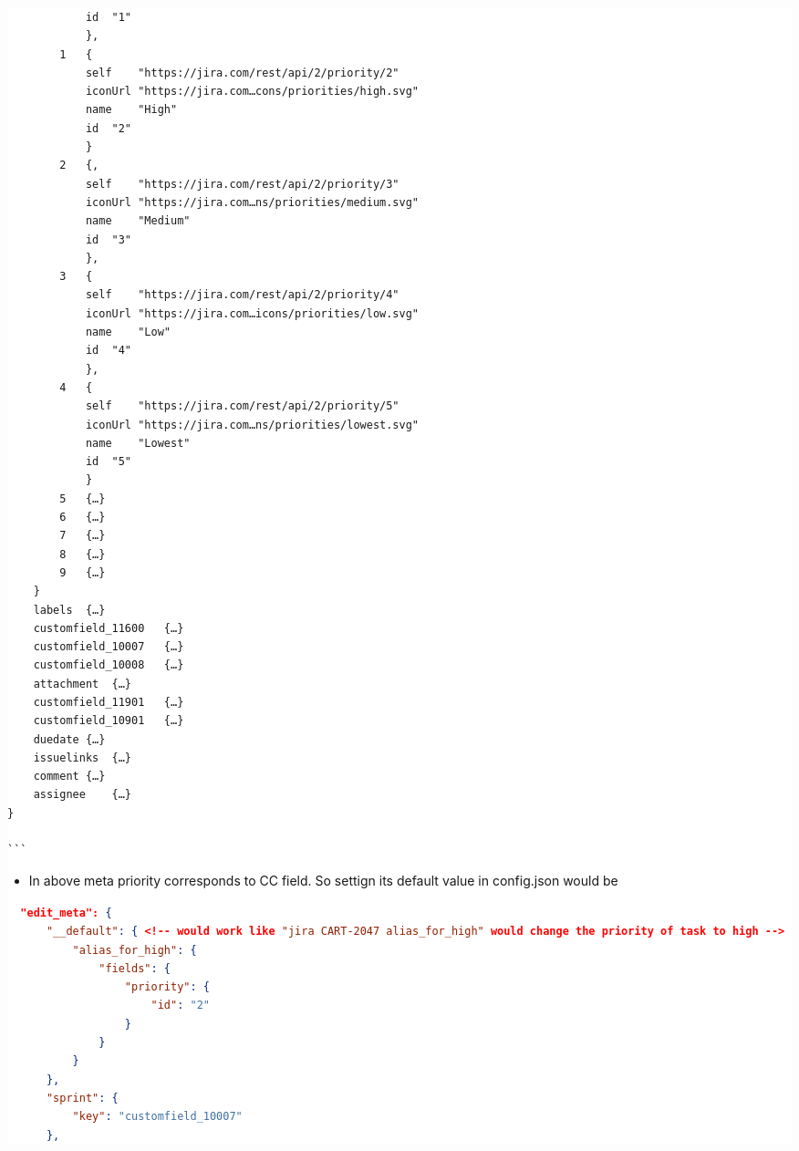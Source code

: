 				id	"1"
				},
			1	{
				self	"https://jira.com/rest/api/2/priority/2"
				iconUrl	"https://jira.com…cons/priorities/high.svg"
				name	"High"
				id	"2"
				}
			2	{,
				self	"https://jira.com/rest/api/2/priority/3"
				iconUrl	"https://jira.com…ns/priorities/medium.svg"
				name	"Medium"
				id	"3"
				},
			3	{
				self	"https://jira.com/rest/api/2/priority/4"
				iconUrl	"https://jira.com…icons/priorities/low.svg"
				name	"Low"
				id	"4"
				},
			4	{
				self	"https://jira.com/rest/api/2/priority/5"
				iconUrl	"https://jira.com…ns/priorities/lowest.svg"
				name	"Lowest"
				id	"5"
				}
			5	{…}
			6	{…}
			7	{…}
			8	{…}
			9	{…}
		}
		labels	{…}
		customfield_11600	{…}
		customfield_10007	{…}
		customfield_10008	{…}
		attachment	{…}
		customfield_11901	{…}
		customfield_10901	{…}
		duedate	{…}
		issuelinks	{…}
		comment	{…}
		assignee	{…}
	}
	
	```
	 
  * In above meta priority corresponds to CC field. So settign its default value in config.json would be

  ``` json
    "edit_meta": {
		"__default": { <!-- would work like "jira CART-2047 alias_for_high" would change the priority of task to high -->
			"alias_for_high": {
				"fields": {
					"priority": {
						"id": "2"
					}
				}
			}
		},
		"sprint": {
			"key": "customfield_10007"
		},
  ```